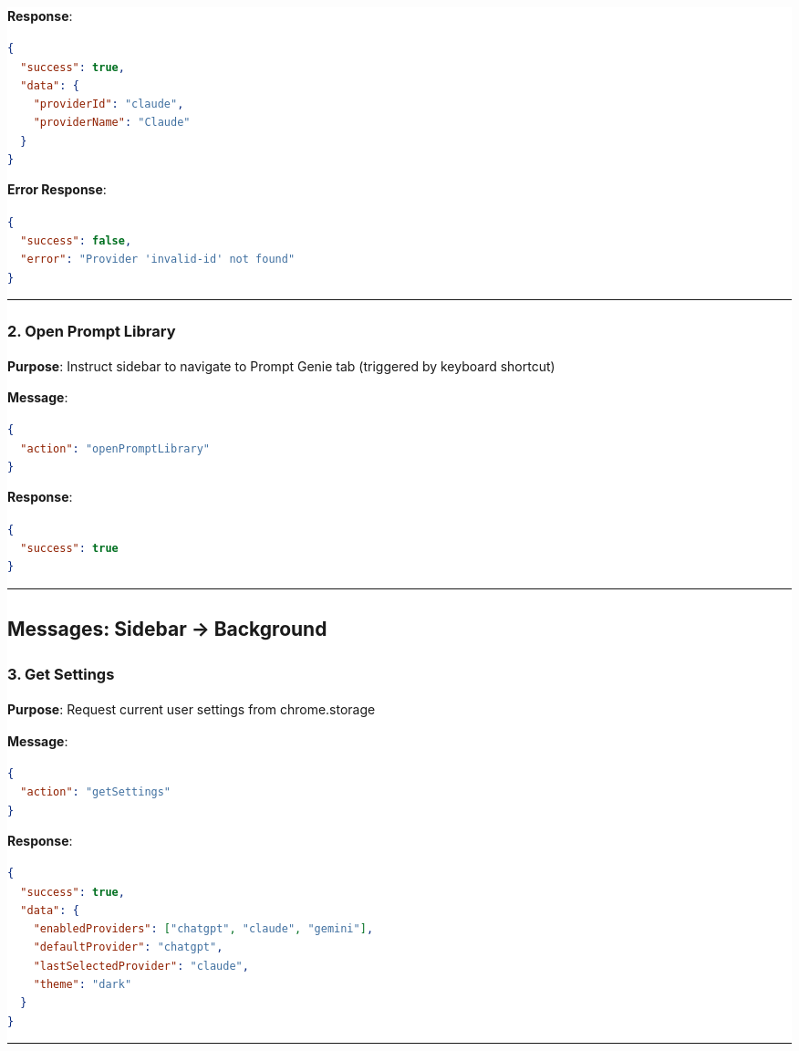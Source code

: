 **Response**:
```json
{
  "success": true,
  "data": {
    "providerId": "claude",
    "providerName": "Claude"
  }
}
```

**Error Response**:
```json
{
  "success": false,
  "error": "Provider 'invalid-id' not found"
}
```

---

### 2. Open Prompt Library

**Purpose**: Instruct sidebar to navigate to Prompt Genie tab (triggered by keyboard shortcut)

**Message**:
```json
{
  "action": "openPromptLibrary"
}
```

**Response**:
```json
{
  "success": true
}
```

---

## Messages: Sidebar → Background

### 3. Get Settings

**Purpose**: Request current user settings from chrome.storage

**Message**:
```json
{
  "action": "getSettings"
}
```

**Response**:
```json
{
  "success": true,
  "data": {
    "enabledProviders": ["chatgpt", "claude", "gemini"],
    "defaultProvider": "chatgpt",
    "lastSelectedProvider": "claude",
    "theme": "dark"
  }
}
```

---